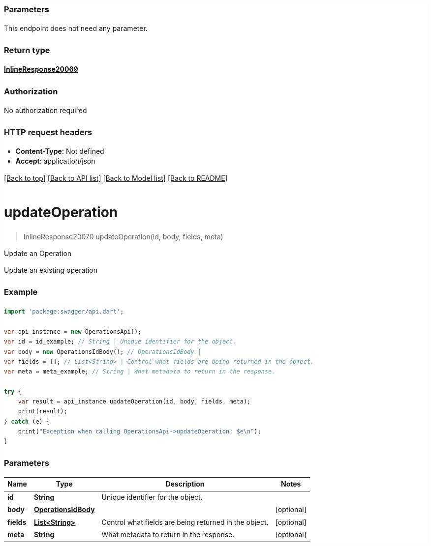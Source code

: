 ### Parameters
This endpoint does not need any parameter.

### Return type

[**InlineResponse20069**](InlineResponse20069.md)

### Authorization

No authorization required

### HTTP request headers

 - **Content-Type**: Not defined
 - **Accept**: application/json

[[Back to top]](#) [[Back to API list]](../README.md#documentation-for-api-endpoints) [[Back to Model list]](../README.md#documentation-for-models) [[Back to README]](../README.md)

# **updateOperation**
> InlineResponse20070 updateOperation(id, body, fields, meta)

Update an Operation

Update an existing operation

### Example
```dart
import 'package:swagger/api.dart';

var api_instance = new OperationsApi();
var id = id_example; // String | Unique identifier for the object.
var body = new OperationsIdBody(); // OperationsIdBody | 
var fields = []; // List<String> | Control what fields are being returned in the object.
var meta = meta_example; // String | What metadata to return in the response.

try {
    var result = api_instance.updateOperation(id, body, fields, meta);
    print(result);
} catch (e) {
    print("Exception when calling OperationsApi->updateOperation: $e\n");
}
```

### Parameters

Name | Type | Description  | Notes
------------- | ------------- | ------------- | -------------
 **id** | **String**| Unique identifier for the object. | 
 **body** | [**OperationsIdBody**](OperationsIdBody.md)|  | [optional] 
 **fields** | [**List&lt;String&gt;**](String.md)| Control what fields are being returned in the object. | [optional] 
 **meta** | **String**| What metadata to return in the response. | [optional] 
